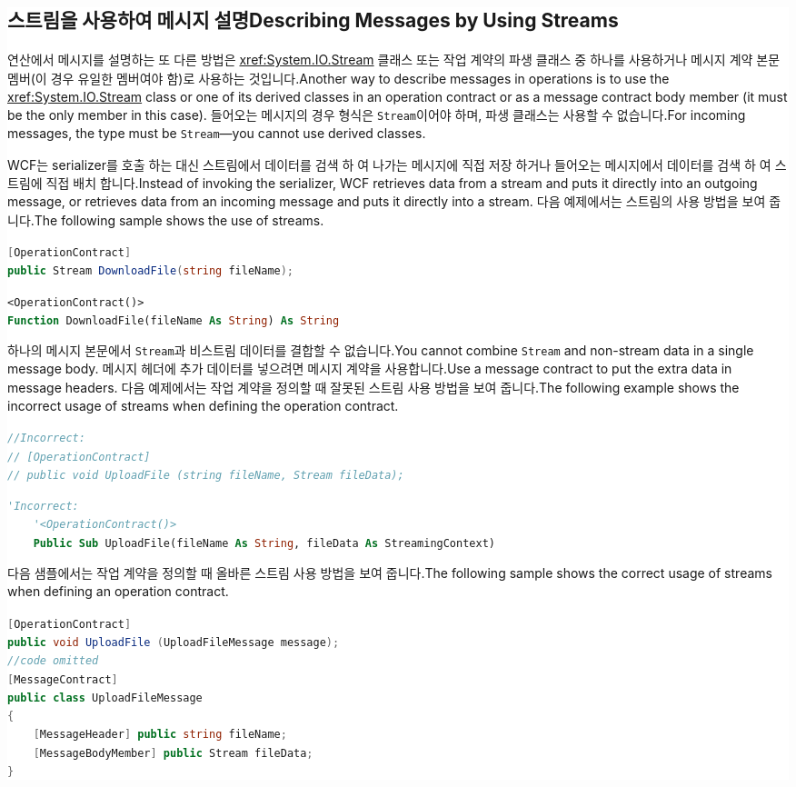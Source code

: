 ## <a name="describing-messages-by-using-streams"></a><span data-ttu-id="2df99-150">스트림을 사용하여 메시지 설명</span><span class="sxs-lookup"><span data-stu-id="2df99-150">Describing Messages by Using Streams</span></span>  

 <span data-ttu-id="2df99-151">연산에서 메시지를 설명하는 또 다른 방법은 <xref:System.IO.Stream> 클래스 또는 작업 계약의 파생 클래스 중 하나를 사용하거나 메시지 계약 본문 멤버(이 경우 유일한 멤버여야 함)로 사용하는 것입니다.</span><span class="sxs-lookup"><span data-stu-id="2df99-151">Another way to describe messages in operations is to use the <xref:System.IO.Stream> class or one of its derived classes in an operation contract or as a message contract body member (it must be the only member in this case).</span></span> <span data-ttu-id="2df99-152">들어오는 메시지의 경우 형식은 `Stream`이어야 하며, 파생 클래스는 사용할 수 없습니다.</span><span class="sxs-lookup"><span data-stu-id="2df99-152">For incoming messages, the type must be `Stream`—you cannot use derived classes.</span></span>  
  
 <span data-ttu-id="2df99-153">WCF는 serializer를 호출 하는 대신 스트림에서 데이터를 검색 하 여 나가는 메시지에 직접 저장 하거나 들어오는 메시지에서 데이터를 검색 하 여 스트림에 직접 배치 합니다.</span><span class="sxs-lookup"><span data-stu-id="2df99-153">Instead of invoking the serializer, WCF retrieves data from a stream and puts it directly into an outgoing message, or retrieves data from an incoming message and puts it directly into a stream.</span></span> <span data-ttu-id="2df99-154">다음 예제에서는 스트림의 사용 방법을 보여 줍니다.</span><span class="sxs-lookup"><span data-stu-id="2df99-154">The following sample shows the use of streams.</span></span>  
  
```csharp  
[OperationContract]  
public Stream DownloadFile(string fileName);  
```  
  
```vb  
<OperationContract()>  
Function DownloadFile(fileName As String) As String  
```  
  
 <span data-ttu-id="2df99-155">하나의 메시지 본문에서 `Stream`과 비스트림 데이터를 결합할 수 없습니다.</span><span class="sxs-lookup"><span data-stu-id="2df99-155">You cannot combine `Stream` and non-stream data in a single message body.</span></span> <span data-ttu-id="2df99-156">메시지 헤더에 추가 데이터를 넣으려면 메시지 계약을 사용합니다.</span><span class="sxs-lookup"><span data-stu-id="2df99-156">Use a message contract to put the extra data in message headers.</span></span> <span data-ttu-id="2df99-157">다음 예제에서는 작업 계약을 정의할 때 잘못된 스트림 사용 방법을 보여 줍니다.</span><span class="sxs-lookup"><span data-stu-id="2df99-157">The following example shows the incorrect usage of streams when defining the operation contract.</span></span>  
  
```csharp  
//Incorrect:  
// [OperationContract]  
// public void UploadFile (string fileName, Stream fileData);  
```  
  
```vb  
'Incorrect:  
    '<OperationContract()>  
    Public Sub UploadFile(fileName As String, fileData As StreamingContext)  
```  
  
 <span data-ttu-id="2df99-158">다음 샘플에서는 작업 계약을 정의할 때 올바른 스트림 사용 방법을 보여 줍니다.</span><span class="sxs-lookup"><span data-stu-id="2df99-158">The following sample shows the correct usage of streams when defining an operation contract.</span></span>  
  
```csharp  
[OperationContract]  
public void UploadFile (UploadFileMessage message);  
//code omitted  
[MessageContract]  
public class UploadFileMessage  
{  
    [MessageHeader] public string fileName;  
    [MessageBodyMember] public Stream fileData;  
}  
```  
  